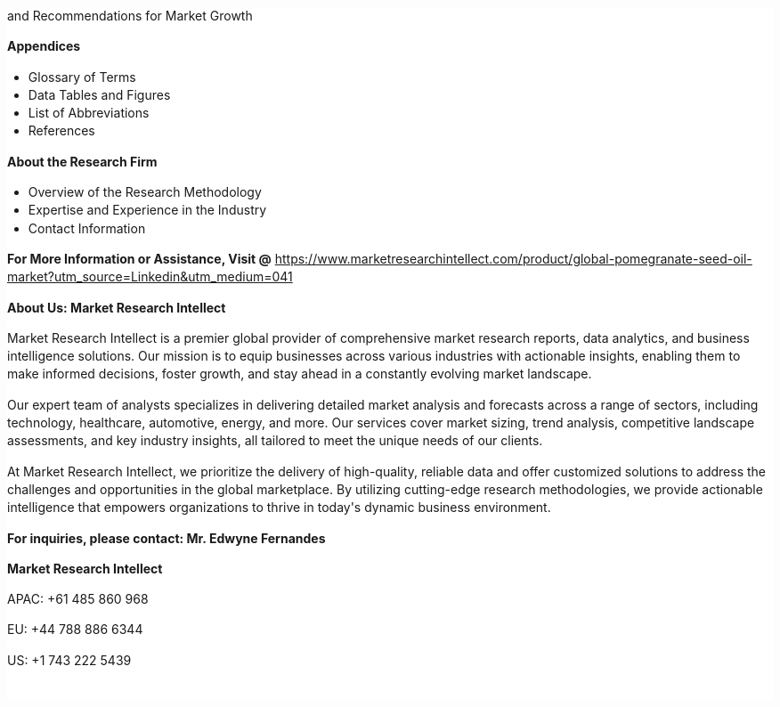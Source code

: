 and Recommendations for Market Growth</li></ul><p><strong>Appendices</strong></p><ul><li>Glossary of Terms</li><li>Data Tables and Figures</li><li>List of Abbreviations</li><li>References</li></ul><p><strong>About the Research Firm</strong></p><ul><li>Overview of the Research Methodology</li><li>Expertise and Experience in the Industry</li><li>Contact Information</li></ul></div><div class="article-main__content" data-test-id="publishing-text-block"><p><span class="font-[700]"><strong>For More Information or Assistance, Visit @</strong>&nbsp;<a href="https://www.marketresearchintellect.com/product/global-pomegranate-seed-oil-market?utm_source=Linkedin&utm_medium=041">https://www.marketresearchintellect.com/product/global-pomegranate-seed-oil-market?utm_source=Linkedin&utm_medium=041</a></span></p><p><strong>About Us: Market Research Intellect</strong></p><p>Market Research Intellect is a premier global provider of comprehensive market research reports, data analytics, and business intelligence solutions. Our mission is to equip businesses across various industries with actionable insights, enabling them to make informed decisions, foster growth, and stay ahead in a constantly evolving market landscape.</p><p>Our expert team of analysts specializes in delivering detailed market analysis and forecasts across a range of sectors, including technology, healthcare, automotive, energy, and more. Our services cover market sizing, trend analysis, competitive landscape assessments, and key industry insights, all tailored to meet the unique needs of our clients.</p><p>At Market Research Intellect, we prioritize the delivery of high-quality, reliable data and offer customized solutions to address the challenges and opportunities in the global marketplace. By utilizing cutting-edge research methodologies, we provide actionable intelligence that empowers organizations to thrive in today's dynamic business environment.</p><p><strong>For inquiries, please contact: Mr. Edwyne Fernandes</strong></p><p><strong>Market Research Intellect</strong></p><p>APAC: +61 485 860 968</p><p>EU: +44 788 886 6344</p><p>US: +1 743 222 5439</p></div><div class="article-main__content" data-test-id="publishing-text-block">&nbsp;</div>
